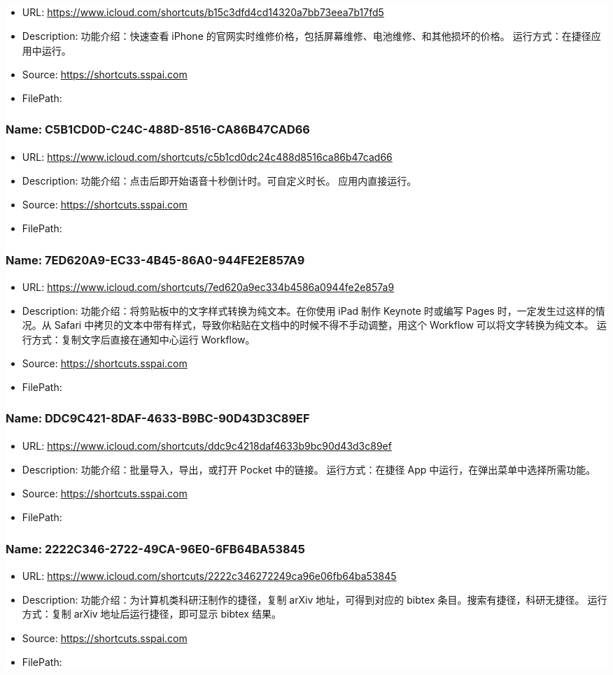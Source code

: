 - URL: https://www.icloud.com/shortcuts/b15c3dfd4cd14320a7bb73eea7b17fd5

- Description: 功能介绍：快速查看 iPhone 的官网实时维修价格，包括屏幕维修、电池维修、和其他损坏的价格。 运行方式：在捷径应用中运行。 

- Source: https://shortcuts.sspai.com

- FilePath: 

### Name: C5B1CD0D-C24C-488D-8516-CA86B47CAD66

- URL: https://www.icloud.com/shortcuts/c5b1cd0dc24c488d8516ca86b47cad66

- Description: 功能介绍：点击后即开始语音十秒倒计时。可自定义时长。 应用内直接运行。 

- Source: https://shortcuts.sspai.com

- FilePath: 

### Name: 7ED620A9-EC33-4B45-86A0-944FE2E857A9

- URL: https://www.icloud.com/shortcuts/7ed620a9ec334b4586a0944fe2e857a9

- Description: 功能介绍：将剪贴板中的文字样式转换为纯文本。在你使用 iPad 制作 Keynote 时或编写 Pages 时，一定发生过这样的情况。从 Safari 中拷贝的文本中带有样式，导致你粘贴在文档中的时候不得不手动调整，用这个 Workflow 可以将文字转换为纯文本。 运行方式：复制文字后直接在通知中心运行 Workflow。 

- Source: https://shortcuts.sspai.com

- FilePath: 

### Name: DDC9C421-8DAF-4633-B9BC-90D43D3C89EF

- URL: https://www.icloud.com/shortcuts/ddc9c4218daf4633b9bc90d43d3c89ef

- Description: 功能介绍：批量导入，导出，或打开 Pocket 中的链接。 运行方式：在捷径 App 中运行，在弹出菜单中选择所需功能。 

- Source: https://shortcuts.sspai.com

- FilePath: 

### Name: 2222C346-2722-49CA-96E0-6FB64BA53845

- URL: https://www.icloud.com/shortcuts/2222c346272249ca96e06fb64ba53845

- Description: 功能介绍：为计算机类科研汪制作的捷径，复制 arXiv 地址，可得到对应的 bibtex 条目。搜索有捷径，科研无捷径。 运行方式：复制 arXiv 地址后运行捷径，即可显示 bibtex 结果。 

- Source: https://shortcuts.sspai.com

- FilePath: 

